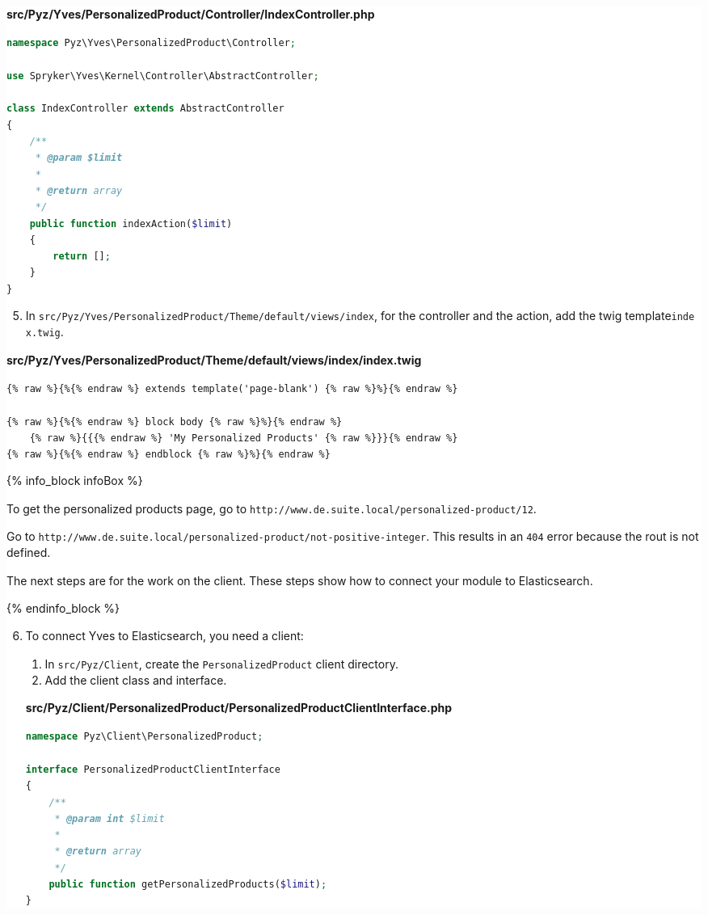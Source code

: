 **src/Pyz/Yves/PersonalizedProduct/Controller/IndexController.php**
```php
namespace Pyz\Yves\PersonalizedProduct\Controller;

use Spryker\Yves\Kernel\Controller\AbstractController;

class IndexController extends AbstractController
{
	/**
	 * @param $limit
	 *
	 * @return array
	 */
	public function indexAction($limit)
	{
		return [];
	}
}
```

5. In `src/Pyz/Yves/PersonalizedProduct/Theme/default/views/index`, for the controller and the action, add the twig template`index.twig`.

**src/Pyz/Yves/PersonalizedProduct/Theme/default/views/index/index.twig**
```twig
{% raw %}{%{% endraw %} extends template('page-blank') {% raw %}%}{% endraw %}

{% raw %}{%{% endraw %} block body {% raw %}%}{% endraw %}
	{% raw %}{{{% endraw %} 'My Personalized Products' {% raw %}}}{% endraw %}
{% raw %}{%{% endraw %} endblock {% raw %}%}{% endraw %}
```

{% info_block infoBox %}

To get the personalized products page, go to `http://www.de.suite.local/personalized-product/12`. 

Go to `http://www.de.suite.local/personalized-product/not-positive-integer`. This results in an `404` error because the rout is not defined.

The next steps are for the work on the client. These steps show how to connect your module to Elasticsearch.

{% endinfo_block %}

6. To connect Yves to Elasticsearch, you need a client:
   1. In `src/Pyz/Client`, create the `PersonalizedProduct` client directory.
   2. Add the client class and interface.

	**src/Pyz/Client/PersonalizedProduct/PersonalizedProductClientInterface.php**
	```php
	namespace Pyz\Client\PersonalizedProduct;

	interface PersonalizedProductClientInterface
	{
		/**
		 * @param int $limit
		 *
		 * @return array
		 */
		public function getPersonalizedProducts($limit);
	}
	```

